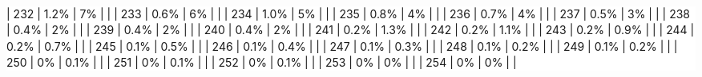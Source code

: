 | 232 | 1.2% | 7% |  |
| 233 | 0.6% | 6% |  |
| 234 | 1.0% | 5% |  |
| 235 | 0.8% | 4% |  |
| 236 | 0.7% | 4% |  |
| 237 | 0.5% | 3% |  |
| 238 | 0.4% | 2% |  |
| 239 | 0.4% | 2% |  |
| 240 | 0.4% | 2% |  |
| 241 | 0.2% | 1.3% |  |
| 242 | 0.2% | 1.1% |  |
| 243 | 0.2% | 0.9% |  |
| 244 | 0.2% | 0.7% |  |
| 245 | 0.1% | 0.5% |  |
| 246 | 0.1% | 0.4% |  |
| 247 | 0.1% | 0.3% |  |
| 248 | 0.1% | 0.2% |  |
| 249 | 0.1% | 0.2% |  |
| 250 | 0% | 0.1% |  |
| 251 | 0% | 0.1% |  |
| 252 | 0% | 0.1% |  |
| 253 | 0% | 0% |  |
| 254 | 0% | 0% |  |
